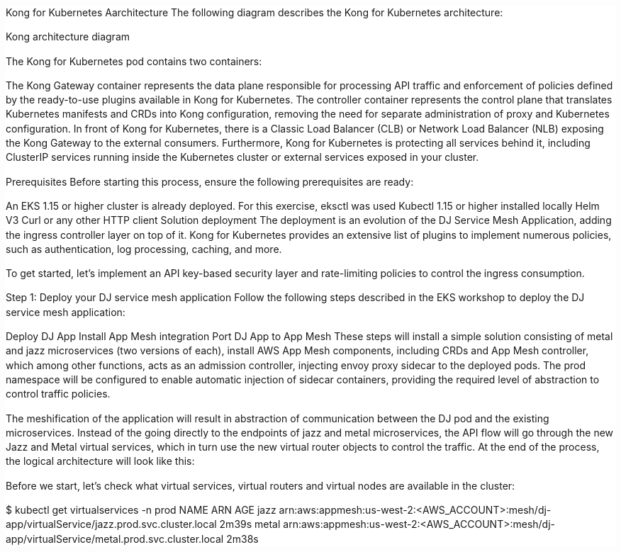 

Kong for Kubernetes Aarchitecture
The following diagram describes the Kong for Kubernetes architecture:

Kong architecture diagram

The Kong for Kubernetes pod contains two containers:

The Kong Gateway container represents the data plane responsible for processing API traffic and enforcement of policies defined by the ready-to-use plugins available in Kong for Kubernetes.
The controller container represents the control plane that translates Kubernetes manifests and CRDs into Kong configuration, removing the need for separate administration of proxy and Kubernetes configuration.
In front of Kong for Kubernetes, there is a Classic Load Balancer (CLB) or Network Load Balancer (NLB) exposing the Kong Gateway to the external consumers. Furthermore, Kong for Kubernetes is protecting all services behind it, including ClusterIP services running inside the Kubernetes cluster or external services exposed in your cluster.

Prerequisites
Before starting this process, ensure the following prerequisites are ready:

An EKS 1.15 or higher cluster is already deployed. For this exercise, eksctl was used
Kubectl 1.15 or higher installed locally
Helm V3
Curl or any other HTTP client
Solution deployment
The deployment is an evolution of the DJ Service Mesh Application, adding the ingress controller layer on top of it. Kong for Kubernetes provides an extensive list of plugins to implement numerous policies, such as authentication, log processing, caching, and more.

To get started, let’s implement an API key-based security layer and rate-limiting policies to control the ingress consumption.

Step 1: Deploy your DJ service mesh application
Follow the following steps described in the EKS workshop to deploy the DJ service mesh application:

Deploy DJ App
Install App Mesh integration
Port DJ App to App Mesh
These steps will install a simple solution consisting of metal and jazz microservices (two versions of each), install AWS App Mesh components, including CRDs and App Mesh controller, which among other functions, acts as an admission controller, injecting envoy proxy sidecar to the deployed pods. The prod namespace will be configured to enable automatic injection of sidecar containers, providing the required level of abstraction to control traffic policies.

The meshification of the application will result in abstraction of communication between the DJ pod and the existing microservices. Instead of the going directly to the endpoints of jazz and metal microservices, the API flow will go through the new Jazz and Metal virtual services, which in turn use the new virtual router objects to control the traffic. At the end of the process, the logical architecture will look like this:



Before we start, let’s check what virtual services, virtual routers and virtual nodes are available in the cluster:

$ kubectl get virtualservices -n prod
NAME    ARN                                                                                              AGE
jazz    arn:aws:appmesh:us-west-2:<AWS_ACCOUNT>:mesh/dj-app/virtualService/jazz.prod.svc.cluster.local    2m39s
metal   arn:aws:appmesh:us-west-2:<AWS_ACCOUNT>:mesh/dj-app/virtualService/metal.prod.svc.cluster.local   2m38s
